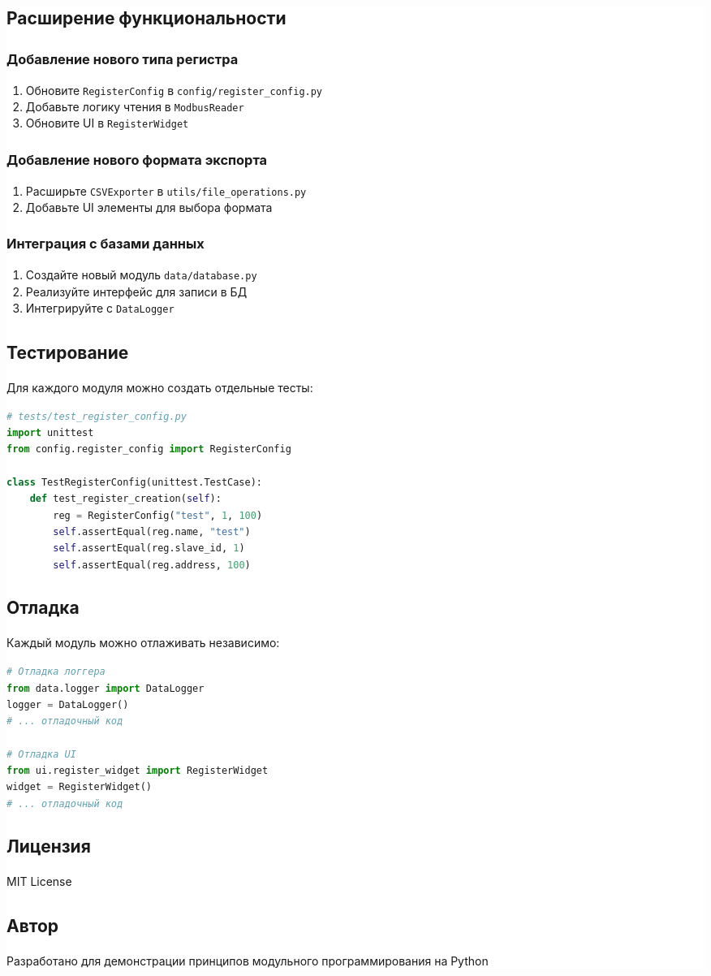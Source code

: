 ## Расширение функциональности

### Добавление нового типа регистра

1. Обновите `RegisterConfig` в `config/register_config.py`
2. Добавьте логику чтения в `ModbusReader`
3. Обновите UI в `RegisterWidget`

### Добавление нового формата экспорта

1. Расширьте `CSVExporter` в `utils/file_operations.py`
2. Добавьте UI элементы для выбора формата

### Интеграция с базами данных

1. Создайте новый модуль `data/database.py`
2. Реализуйте интерфейс для записи в БД
3. Интегрируйте с `DataLogger`

## Тестирование

Для каждого модуля можно создать отдельные тесты:

```python
# tests/test_register_config.py
import unittest
from config.register_config import RegisterConfig

class TestRegisterConfig(unittest.TestCase):
    def test_register_creation(self):
        reg = RegisterConfig("test", 1, 100)
        self.assertEqual(reg.name, "test")
        self.assertEqual(reg.slave_id, 1)
        self.assertEqual(reg.address, 100)
```

## Отладка

Каждый модуль можно отлаживать независимо:

```python
# Отладка логгера
from data.logger import DataLogger
logger = DataLogger()
# ... отладочный код

# Отладка UI
from ui.register_widget import RegisterWidget
widget = RegisterWidget()
# ... отладочный код
```

## Лицензия

MIT License

## Автор

Разработано для демонстрации принципов модульного программирования на Python